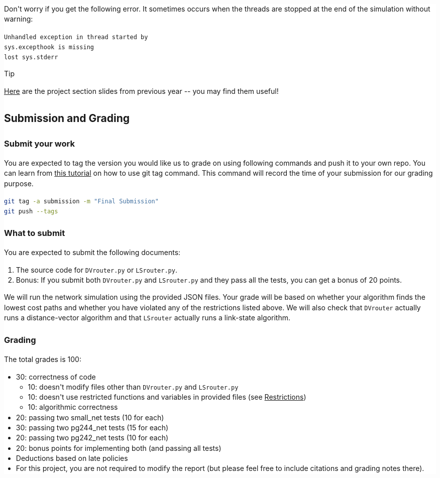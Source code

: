 Don't worry if you get the following error. It sometimes occurs when the threads are stopped at the end of the simulation without warning:

```
Unhandled exception in thread started by
sys.excepthook is missing
lost sys.stderr
```

> [!TIP]
> [Here](https://docs.google.com/presentation/d/1fMRK9q8kwFetMDZPQaZFmzvQeFDklqAXN8QJOwidEHg/edit?usp=sharing) are the project section slides from previous year -- you may find them useful!

## Submission and Grading

### Submit your work

You are expected to tag the version you would like us to grade on using following commands and push it to your own repo. You can learn from [this tutorial](https://git-scm.com/book/en/v2/Git-Basics-Tagging) on how to use git tag command. This command will record the time of your submission for our grading purpose.

```bash
git tag -a submission -m "Final Submission"
git push --tags
```

### What to submit

You are expected to submit the following documents:

1. The source code for `DVrouter.py` or `LSrouter.py`.
2. Bonus: If you submit both `DVrouter.py` and `LSrouter.py` and they pass all the tests, you can get a bonus of 20 points.

We will run the network simulation using the provided JSON files. Your grade will be based on whether your algorithm finds the lowest cost paths and whether you have violated any of the restrictions listed above. We will also check that `DVrouter` actually runs a distance-vector algorithm and that `LSrouter` actually runs a link-state algorithm.

### Grading

The total grades is 100:

- 30: correctness of code
  - 10: doesn't modify files other than `DVrouter.py` and `LSrouter.py`
  - 10: doesn't use restricted functions and variables in provided files (see [Restrictions](#restrictions))
  - 10: algorithmic correctness
- 20: passing two small_net tests (10 for each)
- 30: passing two pg244_net tests (15 for each)
- 20: passing two pg242_net tests (10 for each)
- 20: bonus points for implementing both (and passing all tests)
- Deductions based on late policies
- For this project, you are not required to modify the report (but please feel free to include citations and grading notes there).
